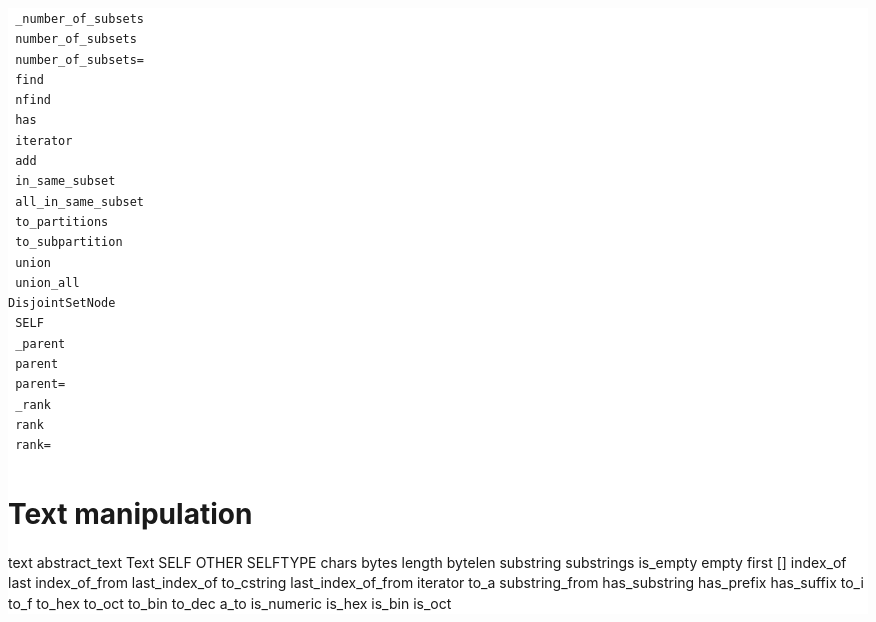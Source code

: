      _number_of_subsets
     number_of_subsets
     number_of_subsets=
     find
     nfind
     has
     iterator
     add
     in_same_subset
     all_in_same_subset
     to_partitions
     to_subpartition
     union
     union_all
    DisjointSetNode
     SELF
     _parent
     parent
     parent=
     _rank
     rank
     rank=
 # Text manipulation
  text
   abstract_text
    Text
     SELF
     OTHER
     SELFTYPE
     chars
     bytes
     length
     bytelen
     substring
     substrings
     is_empty
     empty
     first
     []
     index_of
     last
     index_of_from
     last_index_of
     to_cstring
     last_index_of_from
     iterator
     to_a
     substring_from
     has_substring
     has_prefix
     has_suffix
     to_i
     to_f
     to_hex
     to_oct
     to_bin
     to_dec
     a_to
     is_numeric
     is_hex
     is_bin
     is_oct